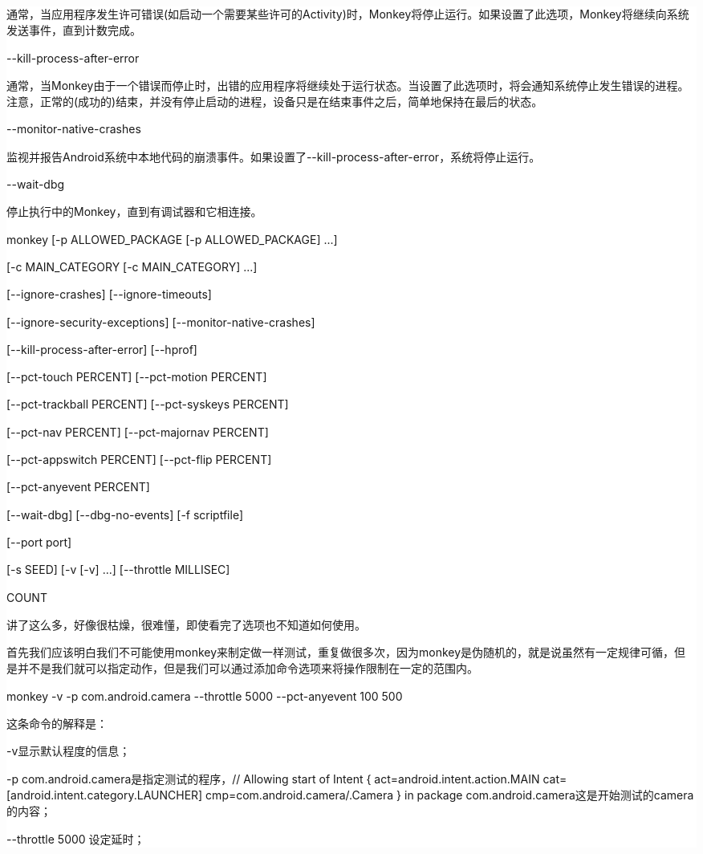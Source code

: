 
通常，当应用程序发生许可错误(如启动一个需要某些许可的Activity)时，Monkey将停止运行。如果设置了此选项，Monkey将继续向系统发送事件，直到计数完成。

--kill-process-after-error
	

通常，当Monkey由于一个错误而停止时，出错的应用程序将继续处于运行状态。当设置了此选项时，将会通知系统停止发生错误的进程。注意，正常的(成功的)结束，并没有停止启动的进程，设备只是在结束事件之后，简单地保持在最后的状态。

--monitor-native-crashes
	

监视并报告Android系统中本地代码的崩溃事件。如果设置了--kill-process-after-error，系统将停止运行。

--wait-dbg
	

停止执行中的Monkey，直到有调试器和它相连接。

 

monkey [-p ALLOWED_PACKAGE [-p ALLOWED_PACKAGE] ...]

[-c MAIN_CATEGORY [-c MAIN_CATEGORY] ...]

[--ignore-crashes] [--ignore-timeouts]

[--ignore-security-exceptions] [--monitor-native-crashes]

[--kill-process-after-error] [--hprof]

[--pct-touch PERCENT] [--pct-motion PERCENT]

[--pct-trackball PERCENT] [--pct-syskeys PERCENT]

[--pct-nav PERCENT] [--pct-majornav PERCENT]

[--pct-appswitch PERCENT] [--pct-flip PERCENT]

[--pct-anyevent PERCENT]

[--wait-dbg] [--dbg-no-events] [-f scriptfile]

[--port port]

[-s SEED] [-v [-v] ...] [--throttle MILLISEC]

COUNT

讲了这么多，好像很枯燥，很难懂，即使看完了选项也不知道如何使用。

首先我们应该明白我们不可能使用monkey来制定做一样测试，重复做很多次，因为monkey是伪随机的，就是说虽然有一定规律可循，但是并不是我们就可以指定动作，但是我们可以通过添加命令选项来将操作限制在一定的范围内。

monkey -v -p com.android.camera --throttle 5000 --pct-anyevent 100 500

这条命令的解释是：

-v显示默认程度的信息；

-p com.android.camera是指定测试的程序，// Allowing start of Intent { act=android.intent.action.MAIN cat=[android.intent.category.LAUNCHER] cmp=com.android.camera/.Camera } in package com.android.camera这是开始测试的camera的内容；

--throttle 5000 设定延时；
